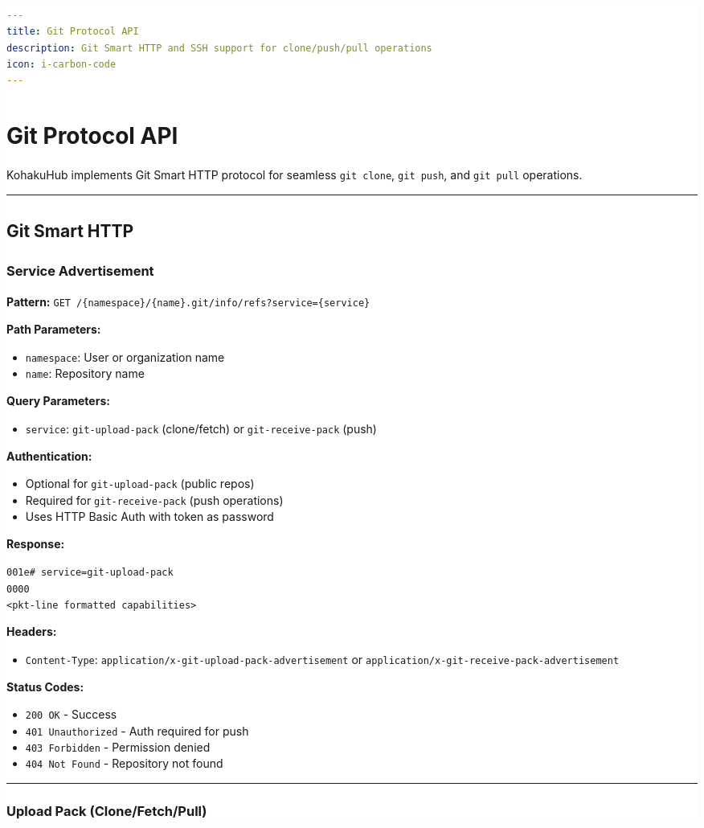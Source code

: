 ```yaml
---
title: Git Protocol API
description: Git Smart HTTP and SSH support for clone/push/pull operations
icon: i-carbon-code
---
```


# Git Protocol API

KohakuHub implements Git Smart HTTP protocol for seamless `git clone`, `git push`, and `git pull` operations.

---

## Git Smart HTTP

### Service Advertisement

**Pattern:** `GET /{namespace}/{name}.git/info/refs?service={service}`

**Path Parameters:**
- `namespace`: User or organization name
- `name`: Repository name

**Query Parameters:**
- `service`: `git-upload-pack` (clone/fetch) or `git-receive-pack` (push)

**Authentication:**
- Optional for `git-upload-pack` (public repos)
- Required for `git-receive-pack` (push operations)
- Uses HTTP Basic Auth with token as password

**Response:**
```
001e# service=git-upload-pack
0000
<pkt-line formatted capabilities>
```

**Headers:**
- `Content-Type`: `application/x-git-upload-pack-advertisement` or `application/x-git-receive-pack-advertisement`

**Status Codes:**
- `200 OK` - Success
- `401 Unauthorized` - Auth required for push
- `403 Forbidden` - Permission denied
- `404 Not Found` - Repository not found

---

### Upload Pack (Clone/Fetch/Pull)
